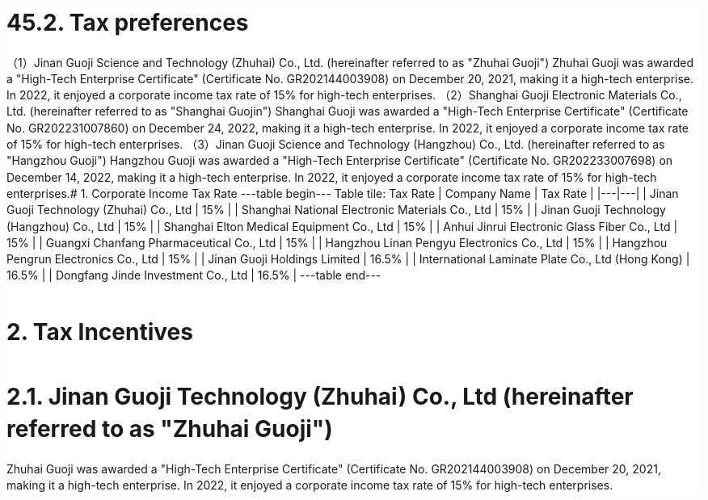 # 45.2. Tax preferences
（1）Jinan Guoji Science and Technology (Zhuhai) Co., Ltd. (hereinafter referred to as "Zhuhai Guoji")
Zhuhai Guoji was awarded a "High-Tech Enterprise Certificate" (Certificate No. GR202144003908) on December 20, 2021, making it a high-tech enterprise. In 2022, it enjoyed a corporate income tax rate of 15% for high-tech enterprises.
（2）Shanghai Guoji Electronic Materials Co., Ltd. (hereinafter referred to as "Shanghai Guojin")
Shanghai Guoji was awarded a "High-Tech Enterprise Certificate" (Certificate No. GR202231007860) on December 24, 2022, making it a high-tech enterprise. In 2022, it enjoyed a corporate income tax rate of 15% for high-tech enterprises.
（3）Jinan Guoji Science and Technology (Hangzhou) Co., Ltd. (hereinafter referred to as "Hangzhou Guoji")
Hangzhou Guoji was awarded a "High-Tech Enterprise Certificate" (Certificate No. GR202233007698) on December 14, 2022, making it a high-tech enterprise. In 2022, it enjoyed a corporate income tax rate of 15% for high-tech enterprises.# 1. Corporate Income Tax Rate
---table begin---
Table tile: Tax Rate
| Company Name | Tax Rate |
|---|---|
| Jinan Guoji Technology (Zhuhai) Co., Ltd | 15% |
| Shanghai National Electronic Materials Co., Ltd | 15% |
| Jinan Guoji Technology (Hangzhou) Co., Ltd | 15% |
| Shanghai Elton Medical Equipment Co., Ltd | 15% |
| Anhui Jinrui Electronic Glass Fiber Co., Ltd | 15% |
| Guangxi Chanfang Pharmaceutical Co., Ltd | 15% |
| Hangzhou Linan Pengyu Electronics Co., Ltd | 15% |
| Hangzhou Pengrun Electronics Co., Ltd | 15% |
| Jinan Guoji Holdings Limited | 16.5% |
| International Laminate Plate Co., Ltd (Hong Kong) | 16.5% |
| Dongfang Jinde Investment Co., Ltd | 16.5% |
---table end---

# 2. Tax Incentives

# 2.1. Jinan Guoji Technology (Zhuhai) Co., Ltd (hereinafter referred to as "Zhuhai Guoji")
Zhuhai Guoji was awarded a "High-Tech Enterprise Certificate" (Certificate No. GR202144003908) on December 20, 2021, making it a high-tech enterprise. In 2022, it enjoyed a corporate income tax rate of 15% for high-tech enterprises.
